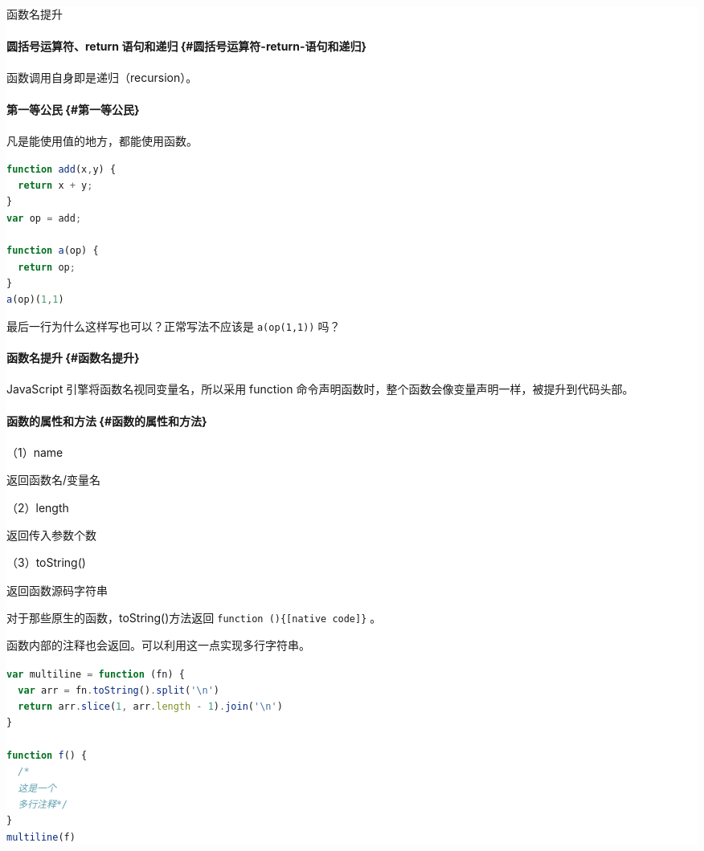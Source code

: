 函数名提升


#### 圆括号运算符、return 语句和递归 {#圆括号运算符-return-语句和递归}

函数调用自身即是递归（recursion）。


#### 第一等公民 {#第一等公民}

凡是能使用值的地方，都能使用函数。

```js
function add(x,y) {
  return x + y;
}
var op = add;

function a(op) {
  return op;
}
a(op)(1,1)
```

最后一行为什么这样写也可以？正常写法不应该是 `a(op(1,1))` 吗？


#### 函数名提升 {#函数名提升}

JavaScript 引擎将函数名视同变量名，所以采用 function 命令声明函数时，整个函数会像变量声明一样，被提升到代码头部。


#### 函数的属性和方法 {#函数的属性和方法}

（1）name

返回函数名/变量名

（2）length

返回传入参数个数

（3）toString()

返回函数源码字符串

对于那些原生的函数，toString()方法返回 `function (){[native code]}` 。

函数内部的注释也会返回。可以利用这一点实现多行字符串。

```js
var multiline = function (fn) {
  var arr = fn.toString().split('\n')
  return arr.slice(1, arr.length - 1).join('\n')
}

function f() {
  /*
  这是一个
  多行注释*/
}
multiline(f)
```
